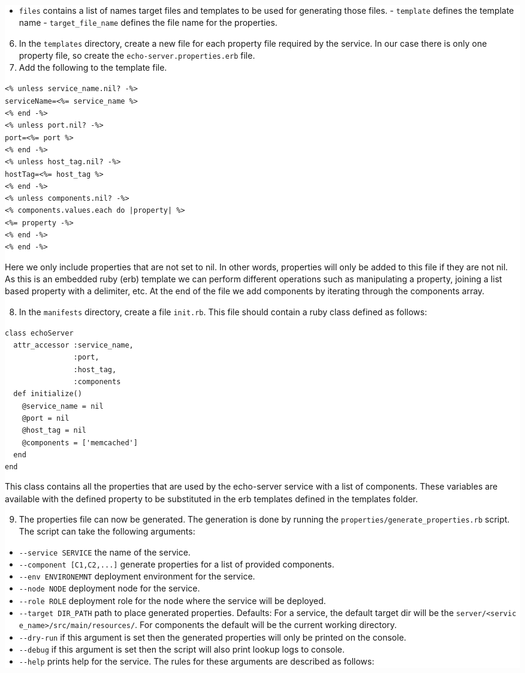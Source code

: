 - `files` contains a list of names target files and templates to be used for generating those files.
      - `template` defines the template name
      - `target_file_name` defines the file name for the properties.
6. In the `templates` directory, create a new file for each property file required by the service. In our case there is only one property file, so create the `echo-server.properties.erb` file.
7. Add the following to the template file.
```
<% unless service_name.nil? -%>
serviceName=<%= service_name %>
<% end -%>
<% unless port.nil? -%>
port=<%= port %>
<% end -%>
<% unless host_tag.nil? -%>
hostTag=<%= host_tag %>
<% end -%>
<% unless components.nil? -%>
<% components.values.each do |property| %>
<%= property -%>
<% end -%>
<% end -%>
```
Here we only include properties that are not set to nil. In other words, properties will only be added to this file if they are not nil.
As this is an embedded ruby (erb) template we can perform different operations such as manipulating a property, joining a list based property with a delimiter, etc.
At the end of the file we add components by iterating through the components array.

8. In the `manifests` directory, create a file `init.rb`. This file should contain a ruby class defined as follows:
```
class echoServer
  attr_accessor :service_name,
                :port,
                :host_tag,
                :components
  def initialize()
    @service_name = nil
    @port = nil
    @host_tag = nil
    @components = ['memcached']
  end
end
```
This class contains all the properties that are used by the echo-server service with a list of components. These variables are available with the defined property to be substituted in the erb templates defined in the templates folder.

9. The properties file can now be generated. The generation is done by running the `properties/generate_properties.rb` script.
The script can take the following arguments:
- `--service SERVICE` the name of the service.
- `--component [C1,C2,...]` generate properties for a list of provided components.
- `--env ENVIRONEMNT` deployment environment for the service.
- `--node NODE` deployment node for the service.
- `--role ROLE` deployment role for the node where the service will be deployed.
- `--target DIR_PATH` path to place generated properties.  Defaults: For a service, the default target dir will be the `server/<service_name>/src/main/resources/`. For components the default will be the current working directory.
- `--dry-run` if this argument is set then the generated properties will only be printed on the console.
- `--debug` if this argument is set then the script will also print lookup logs to console.
- `--help` prints help for the service.
The rules for these arguments are described as follows: